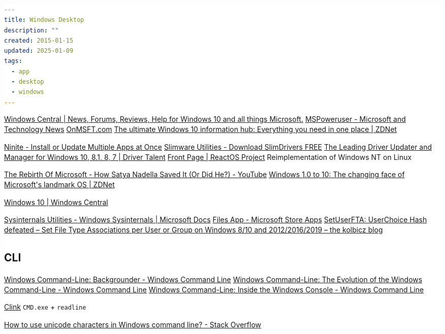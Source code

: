 ```yaml
---
title: Windows Desktop
description: ""
created: 2015-01-15
updated: 2025-01-09
tags:
  - app
  - desktop
  - windows
---
```


[Windows Central | News, Forums, Reviews, Help for Windows 10 and all things Microsoft.](https://www.windowscentral.com/)
[MSPoweruser - Microsoft and Technology News](https://mspoweruser.com/)
[OnMSFT.com](https://www.onmsft.com/)
[The ultimate Windows 10 information hub: Everything you need in one place | ZDNet](https://www.zdnet.com/article/free-how-to-help-windows-10-ed-botts-tech-support-troubleshooting-guide/)

[Ninite - Install or Update Multiple Apps at Once](https://ninite.com/)
[Slimware Utilities - Download SlimDrivers FREE](https://www.slimwareutilities.com/slimdrivers.php)
[The Leading Driver Updater and Manager for Windows 10, 8.1, 8, 7 | Driver Talent](http://www.drivethelife.com/free-drivers-download-utility.html)
[Front Page | ReactOS Project](http://reactos.org/) Reimplementation of Windows NT on Linux

[The Rebirth Of Microsoft - How Satya Nadella Saved It (Or Did He?) - YouTube](https://www.youtube.com/watch?v=tbItn2ec67A)
[Windows 1.0 to 10: The changing face of Microsoft's landmark OS | ZDNet](http://www.zdnet.com/pictures/windows-1-0-to-10-the-changing-face-of-microsofts-landmark-os/)

[Windows 10 | Windows Central](https://www.windowscentral.com/windows-10)

[Sysinternals Utilities - Windows Sysinternals | Microsoft Docs](https://docs.microsoft.com/en-us/sysinternals/downloads/)
[Files App - Microsoft Store Apps](https://apps.microsoft.com/store/detail/files-app/9NGHP3DX8HDX)
[SetUserFTA: UserChoice Hash defeated – Set File Type Associations per User or Group on Windows 8/10 and 2012/2016/2019 – the kolbicz blog](https://kolbi.cz/blog/2017/10/25/setuserfta-userchoice-hash-defeated-set-file-type-associations-per-user/)

## CLI

[Windows Command-Line: Backgrounder - Windows Command Line](https://devblogs.microsoft.com/commandline/windows-command-line-backgrounder/)
[Windows Command-Line: The Evolution of the Windows Command-Line - Windows Command Line](https://devblogs.microsoft.com/commandline/windows-command-line-the-evolution-of-the-windows-command-line/)
[Windows Command-Line: Inside the Windows Console - Windows Command Line](https://devblogs.microsoft.com/commandline/windows-command-line-inside-the-windows-console/)

[Clink](https://chrisant996.github.io/clink/clink.html) `CMD.exe` + `readline`

[How to use unicode characters in Windows command line? - Stack Overflow](https://stackoverflow.com/questions/388490/how-to-use-unicode-characters-in-windows-command-line)
